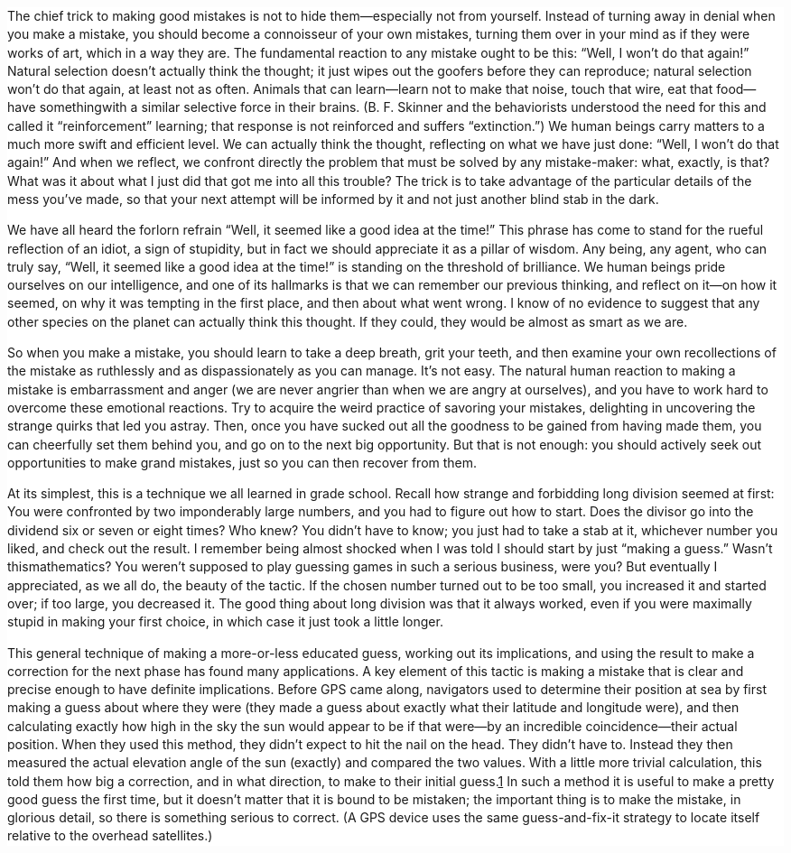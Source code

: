 The chief trick to making good mistakes is not to hide them—especially not from yourself. Instead of turning away in denial when you make a mistake, you should become a connoisseur of your own mistakes, turning them over in your mind as if they were works of art, which in a way they are. The fundamental reaction to any mistake ought to be this: “Well, I won’t do that again!” Natural selection doesn’t actually think the thought; it just wipes out the goofers before they can reproduce; natural selection won’t do that again, at least not as often. Animals that can learn—learn not to make that noise, touch that wire, eat that food—have somethingwith a similar selective force in their brains. (B. F. Skinner and the behaviorists understood the need for this and called it “reinforcement” learning; that response is not reinforced and suffers “extinction.”) We human beings carry matters to a much more swift and efficient level. We can actually think the thought, reflecting on what we have just done: “Well, I won’t do that again!” And when we reflect, we confront directly the problem that must be solved by any mistake-maker: what, exactly, is that? What was it about what I just did that got me into all this trouble? The trick is to take advantage of the particular details of the mess you’ve made, so that your next attempt will be informed by it and not just another blind stab in the dark.

We have all heard the forlorn refrain “Well, it seemed like a good idea at the time!” This phrase has come to stand for the rueful reflection of an idiot, a sign of stupidity, but in fact we should appreciate it as a pillar of wisdom. Any being, any agent, who can truly say, “Well, it seemed like a good idea at the time!” is standing on the threshold of brilliance. We human beings pride ourselves on our intelligence, and one of its hallmarks is that we can remember our previous thinking, and reflect on it—on how it seemed, on why it was tempting in the first place, and then about what went wrong. I know of no evidence to suggest that any other species on the planet can actually think this thought. If they could, they would be almost as smart as we are.

So when you make a mistake, you should learn to take a deep breath, grit your teeth, and then examine your own recollections of the mistake as ruthlessly and as dispassionately as you can manage. It’s not easy. The natural human reaction to making a mistake is embarrassment and anger (we are never angrier than when we are angry at ourselves), and you have to work hard to overcome these emotional reactions. Try to acquire the weird practice of savoring your mistakes, delighting in uncovering the strange quirks that led you astray. Then, once you have sucked out all the goodness to be gained from having made them, you can cheerfully set them behind you, and go on to the next big opportunity. But that is not enough: you should actively seek out opportunities to make grand mistakes, just so you can then recover from them.

At its simplest, this is a technique we all learned in grade school. Recall how strange and forbidding long division seemed at first: You were confronted by two imponderably large numbers, and you had to figure out how to start. Does the divisor go into the dividend six or seven or eight times? Who knew? You didn’t have to know; you just had to take a stab at it, whichever number you liked, and check out the result. I remember being almost shocked when I was told I should start by just “making a guess.” Wasn’t thismathematics? You weren’t supposed to play guessing games in such a serious business, were you? But eventually I appreciated, as we all do, the beauty of the tactic. If the chosen number turned out to be too small, you increased it and started over; if too large, you decreased it. The good thing about long division was that it always worked, even if you were maximally stupid in making your first choice, in which case it just took a little longer.

This general technique of making a more-or-less educated guess, working out its implications, and using the result to make a correction for the next phase has found many applications. A key element of this tactic is making a mistake that is clear and precise enough to have definite implications. Before GPS came along, navigators used to determine their position at sea by first making a guess about where they were (they made a guess about exactly what their latitude and longitude were), and then calculating exactly how high in the sky the sun would appear to be if that were—by an incredible coincidence—their actual position. When they used this method, they didn’t expect to hit the nail on the head. They didn’t have to. Instead they then measured the actual elevation angle of the sun (exactly) and compared the two values. With a little more trivial calculation, this told them how big a correction, and in what direction, to make to their initial guess.[1](https://calibre-internal.invalid/index.html#filepos76600) In such a method it is useful to make a pretty good guess the first time, but it doesn’t matter that it is bound to be mistaken; the important thing is to make the mistake, in glorious detail, so there is something serious to correct. (A GPS device uses the same guess-and-fix-it strategy to locate itself relative to the overhead satellites.)

